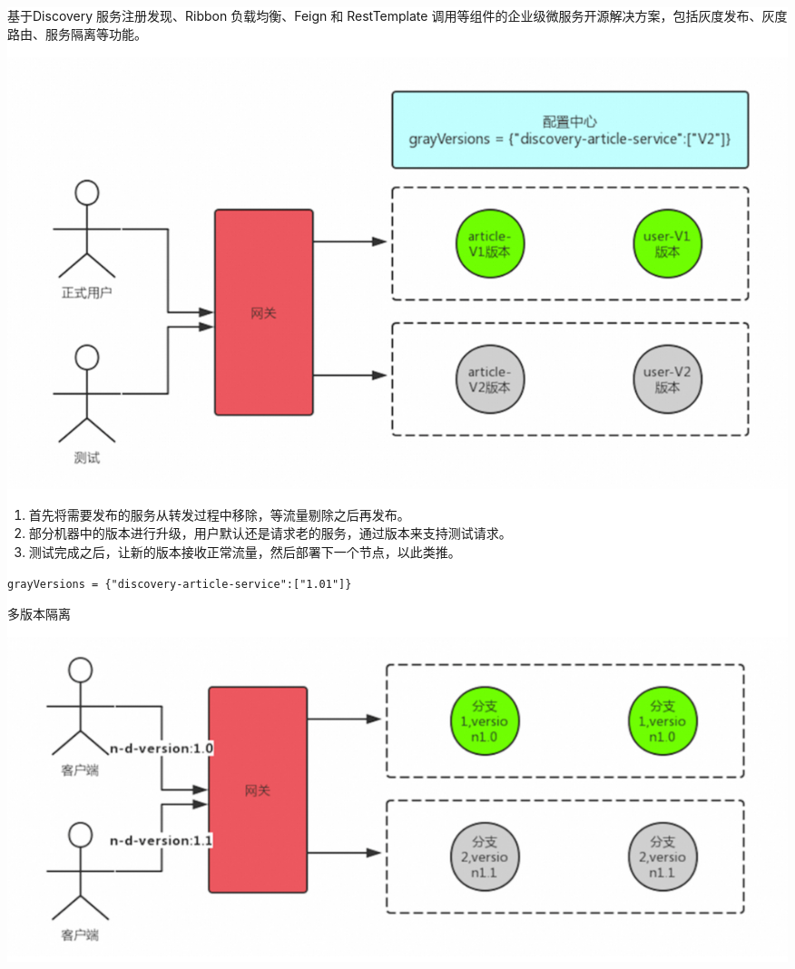基于Discovery 服务注册发现、Ribbon 负载均衡、Feign 和 RestTemplate 调用等组件的企业级微服务开源解决方案，包括灰度发布、灰度路由、服务隔离等功能。

![1714392936328-774deddc-ccf2-483d-87d6-90c10dc1f95b.png](./assets/1714392936328-774deddc-ccf2-483d-87d6-90c10dc1f95b.png)

1. 首先将需要发布的服务从转发过程中移除，等流量剔除之后再发布。
2. 部分机器中的版本进行升级，用户默认还是请求老的服务，通过版本来支持测试请求。
3. 测试完成之后，让新的版本接收正常流量，然后部署下一个节点，以此类推。

```plain
grayVersions = {"discovery-article-service":["1.01"]}
```

多版本隔离

![1714392936296-490b7e39-0d56-40e8-8ae2-de385c802590.png](./assets/1714392936296-490b7e39-0d56-40e8-8ae2-de385c802590.png)


[^常见问题]: Hystrix的超时时间要⼤于Ribbon的超时时间，因为Hystrix将请求包装了起来，特别需要注意的是，如果Ribbon开启了重试机制，⽐如重试3 次，Ribbon 的超时为 1 秒，那么Hystrix 的超时时间应该⼤于 3 秒，否则就会出现 Ribbon 还在重试中，⽽ Hystrix 已经超时的现象。
[^]: 当你访问修改的服务 A 时，这个服务依赖了 B、C 两个服务，B 和 C 本地没有启动，B 和 C 找不到相同的 zone 就会选择其他的 zone 进行调用，也就是会调用到测试环境部署的 B 和 C 服务，这样一来就解决了本地部署多个服务的问题。